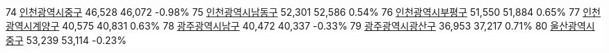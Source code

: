   <tr class="item">
    <td>74</td>
    <td><a href="/apt/인천광역시중구">인천광역시중구</a></td>
    <td>46,528</td>
    <td>46,072</td>
    <td>-0.98%</td>
  </tr>

  <tr class="item">
    <td>75</td>
    <td><a href="/apt/인천광역시남동구">인천광역시남동구</a></td>
    <td>52,301</td>
    <td>52,586</td>
    <td>0.54%</td>
  </tr>

  <tr class="item">
    <td>76</td>
    <td><a href="/apt/인천광역시부평구">인천광역시부평구</a></td>
    <td>51,550</td>
    <td>51,884</td>
    <td>0.65%</td>
  </tr>

  <tr class="item">
    <td>77</td>
    <td><a href="/apt/인천광역시계양구">인천광역시계양구</a></td>
    <td>40,575</td>
    <td>40,831</td>
    <td>0.63%</td>
  </tr>

  <tr class="item">
    <td>78</td>
    <td><a href="/apt/광주광역시남구">광주광역시남구</a></td>
    <td>40,472</td>
    <td>40,337</td>
    <td>-0.33%</td>
  </tr>

  <tr class="item">
    <td>79</td>
    <td><a href="/apt/광주광역시광산구">광주광역시광산구</a></td>
    <td>36,953</td>
    <td>37,217</td>
    <td>0.71%</td>
  </tr>

  <tr class="item">
    <td>80</td>
    <td><a href="/apt/울산광역시중구">울산광역시중구</a></td>
    <td>53,239</td>
    <td>53,114</td>
    <td>-0.23%</td>
  </tr>
